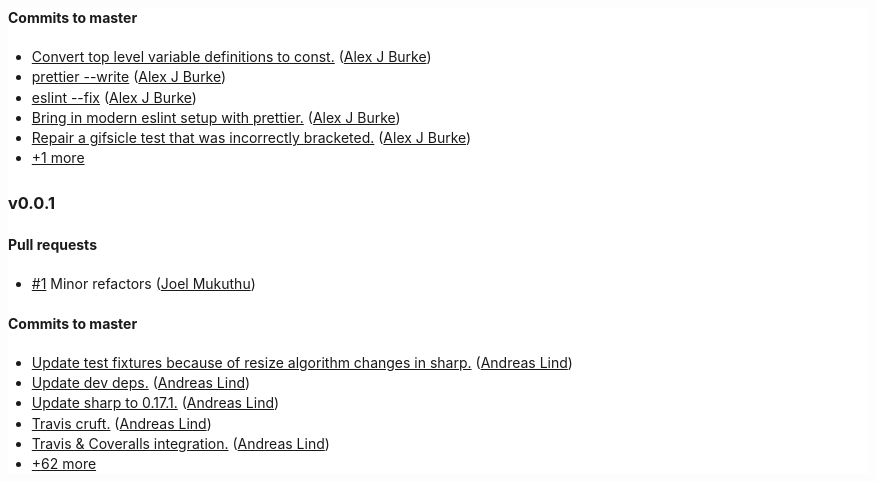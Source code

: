#### Commits to master

- [Convert top level variable definitions to const.](https://github.com/papandreou/impro/commit/3922eef638214d08cecfd9a9889d00c8e191e7da) ([Alex J Burke](mailto:alex@alexjeffburke.com))
- [prettier --write](https://github.com/papandreou/impro/commit/e9b8070f58631e48371068d26197af71a938fb7f) ([Alex J Burke](mailto:alex@alexjeffburke.com))
- [eslint --fix](https://github.com/papandreou/impro/commit/3ddddb4240e8e8962e18479311b10c21a31a8a37) ([Alex J Burke](mailto:alex@alexjeffburke.com))
- [Bring in modern eslint setup with prettier.](https://github.com/papandreou/impro/commit/a809e638ccf37a5583f299671e67b70c5c50dc76) ([Alex J Burke](mailto:alex@alexjeffburke.com))
- [Repair a gifsicle test that was incorrectly bracketed.](https://github.com/papandreou/impro/commit/d4f62a82600a31d931549b5b540855fb5f6854d5) ([Alex J Burke](mailto:alex@alexjeffburke.com))
- [+1 more](https://github.com/papandreou/impro/compare/v0.0.1...v0.1.0)

### v0.0.1
#### Pull requests

- [#1](https://github.com/papandreou/impro/pull/1) Minor refactors ([Joel Mukuthu](mailto:jmu@one.com))

#### Commits to master

- [Update test fixtures because of resize algorithm changes in sharp.](https://github.com/papandreou/impro/commit/67c31e10e091b6c8d9b8015e82e0fca9e5f9d290) ([Andreas Lind](mailto:andreas@one.com))
- [Update dev deps.](https://github.com/papandreou/impro/commit/a8db46466ccbfefeb79cd19d37032cab0247578c) ([Andreas Lind](mailto:andreas@one.com))
- [Update sharp to 0.17.1.](https://github.com/papandreou/impro/commit/3c1013e5f804ca3d42c1571b17a201b6931c268c) ([Andreas Lind](mailto:andreas@one.com))
- [Travis cruft.](https://github.com/papandreou/impro/commit/35130239947e0de5f25cf9d0ac44ae061f04dbcf) ([Andreas Lind](mailto:andreas@one.com))
- [Travis & Coveralls integration.](https://github.com/papandreou/impro/commit/91062b3544d0b9d1224c4be9b2e704096cc83cb4) ([Andreas Lind](mailto:andreas@one.com))
- [+62 more](https://github.com/papandreou/impro/compare/67c31e10e091b6c8d9b8015e82e0fca9e5f9d290%5E...v0.0.1)

